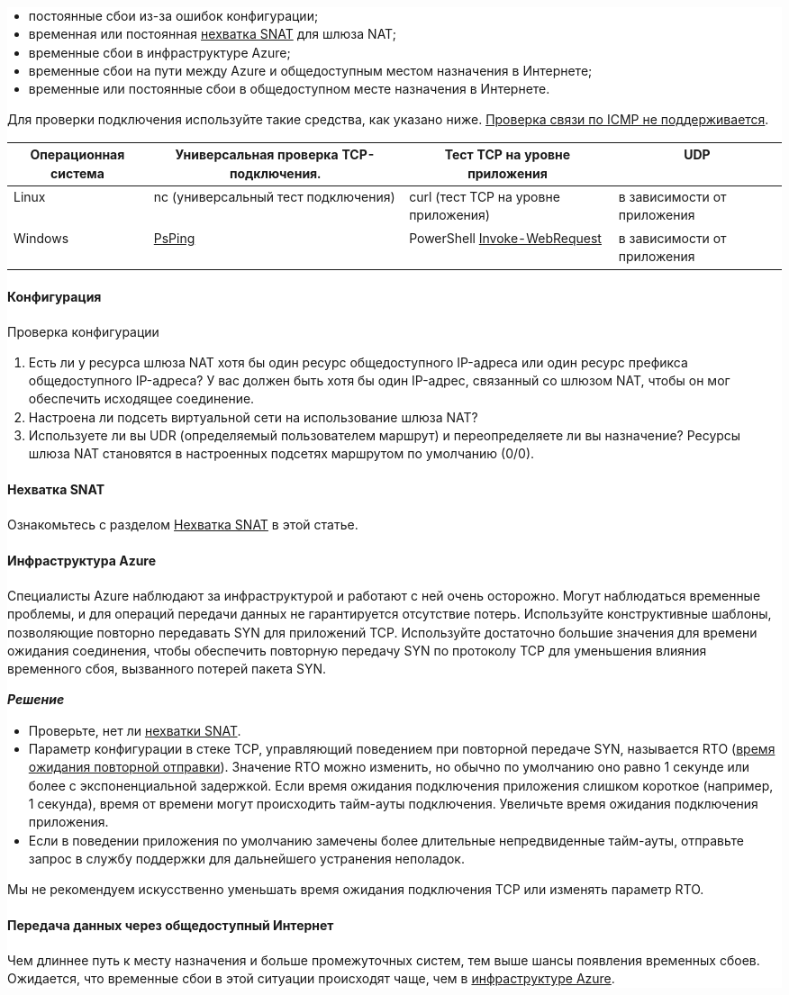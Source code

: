* постоянные сбои из-за ошибок конфигурации;
* временная или постоянная [нехватка SNAT](#snat-exhaustion) для шлюза NAT;
* временные сбои в инфраструктуре Azure; 
* временные сбои на пути между Azure и общедоступным местом назначения в Интернете; 
* временные или постоянные сбои в общедоступном месте назначения в Интернете.

Для проверки подключения используйте такие средства, как указано ниже. [Проверка связи по ICMP не поддерживается](#icmp-ping-is-failing).

| Операционная система | Универсальная проверка TCP-подключения. | Тест TCP на уровне приложения | UDP |
|---|---|---|---|
| Linux | nc (универсальный тест подключения) | curl (тест TCP на уровне приложения) | в зависимости от приложения |
| Windows | [PsPing](https://docs.microsoft.com/sysinternals/downloads/psping) | PowerShell [Invoke-WebRequest](https://docs.microsoft.com/powershell/module/microsoft.powershell.utility/invoke-webrequest) | в зависимости от приложения |

#### <a name="configuration"></a>Конфигурация

Проверка конфигурации
1. Есть ли у ресурса шлюза NAT хотя бы один ресурс общедоступного IP-адреса или один ресурс префикса общедоступного IP-адреса? У вас должен быть хотя бы один IP-адрес, связанный со шлюзом NAT, чтобы он мог обеспечить исходящее соединение.
2. Настроена ли подсеть виртуальной сети на использование шлюза NAT?
3. Используете ли вы UDR (определяемый пользователем маршрут) и переопределяете ли вы назначение?  Ресурсы шлюза NAT становятся в настроенных подсетях маршрутом по умолчанию (0/0).

#### <a name="snat-exhaustion"></a>Нехватка SNAT

Ознакомьтесь с разделом [Нехватка SNAT](#snat-exhaustion) в этой статье.

#### <a name="azure-infrastructure"></a>Инфраструктура Azure

Специалисты Azure наблюдают за инфраструктурой и работают с ней очень осторожно. Могут наблюдаться временные проблемы, и для операций передачи данных не гарантируется отсутствие потерь.  Используйте конструктивные шаблоны, позволяющие повторно передавать SYN для приложений TCP. Используйте достаточно большие значения для времени ожидания соединения, чтобы обеспечить повторную передачу SYN по протоколу TCP для уменьшения влияния временного сбоя, вызванного потерей пакета SYN.

_**Решение**_

* Проверьте, нет ли [нехватки SNAT](#snat-exhaustion).
* Параметр конфигурации в стеке TCP, управляющий поведением при повторной передаче SYN, называется RTO ([время ожидания повторной отправки](https://tools.ietf.org/html/rfc793)). Значение RTO можно изменить, но обычно по умолчанию оно равно 1 секунде или более с экспоненциальной задержкой.  Если время ожидания подключения приложения слишком короткое (например, 1 секунда), время от времени могут происходить тайм-ауты подключения.  Увеличьте время ожидания подключения приложения.
* Если в поведении приложения по умолчанию замечены более длительные непредвиденные тайм-ауты, отправьте запрос в службу поддержки для дальнейшего устранения неполадок.

Мы не рекомендуем искусственно уменьшать время ожидания подключения TCP или изменять параметр RTO.

#### <a name="public-internet-transit"></a>Передача данных через общедоступный Интернет

Чем длиннее путь к месту назначения и больше промежуточных систем, тем выше шансы появления временных сбоев. Ожидается, что временные сбои в этой ситуации происходят чаще, чем в [инфраструктуре Azure](#azure-infrastructure). 
